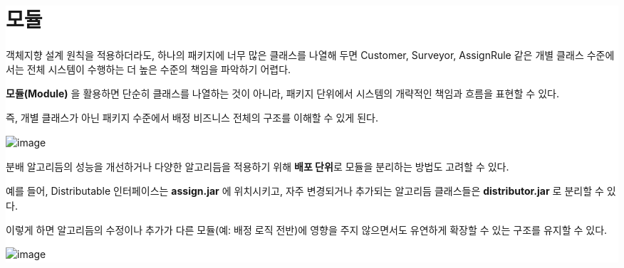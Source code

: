 # 모듈

객체지향 설계 원칙을 적용하더라도, 하나의 패키지에 너무 많은 클래스를 나열해 두면 Customer, Surveyor, AssignRule 같은 개별 클래스 수준에서는 전체 시스템이 수행하는 더 높은 수준의 책임을 파악하기 어렵다.

**모듈(Module)** 을 활용하면 단순히 클래스를 나열하는 것이 아니라, 패키지 단위에서 시스템의 개략적인 책임과 흐름을 표현할 수 있다.

즉, 개별 클래스가 아닌 패키지 수준에서 배정 비즈니스 전체의 구조를 이해할 수 있게 된다.

<img width="385" height="315" alt="image" src="https://github.com/user-attachments/assets/15f5981b-e139-4c9b-949f-4da8aae7fc8d" />

분배 알고리듬의 성능을 개선하거나 다양한 알고리듬을 적용하기 위해 **배포 단위**로 모듈을 분리하는 방법도 고려할 수 있다.

예를 들어, Distributable 인터페이스는 **assign.jar** 에 위치시키고, 자주 변경되거나 추가되는 알고리듬 클래스들은 **distributor.jar** 로 분리할 수 있다.

이렇게 하면 알고리듬의 수정이나 추가가 다른 모듈(예: 배정 로직 전반)에 영향을 주지 않으면서도 유연하게 확장할 수 있는 구조를 유지할 수 있다.

<img width="510" height="224" alt="image" src="https://github.com/user-attachments/assets/20a72e3d-8167-4a65-8f26-283a1ebe8fda" />

